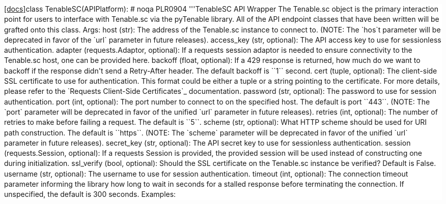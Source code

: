 <div class="viewcode-block" id="TenableSC"><a class="viewcode-back" href="../../tenable.sc.md#tenable.sc.TenableSC">[docs]</a><span class="k">class</span> <span class="nc">TenableSC</span><span class="p">(</span><span class="n">APIPlatform</span><span class="p">):</span>  <span class="c1"># noqa PLR0904</span>
    <span class="sd">&#39;&#39;&#39;TenableSC API Wrapper</span>
<span class="sd">    The Tenable.sc object is the primary interaction point for users to</span>
<span class="sd">    interface with Tenable.sc via the pyTenable library.  All of the API</span>
<span class="sd">    endpoint classes that have been written will be grafted onto this class.</span>
<span class="sd">    Args:</span>
<span class="sd">        host (str):</span>
<span class="sd">            The address of the Tenable.sc instance to connect to.  (NOTE: The</span>
<span class="sd">            `hos`t parameter will be deprecated in favor of the `url` parameter</span>
<span class="sd">            in future releases).</span>
<span class="sd">        access_key (str, optional):</span>
<span class="sd">            The API access key to use for sessionless authentication.</span>
<span class="sd">        adapter (requests.Adaptor, optional):</span>
<span class="sd">            If a requests session adaptor is needed to ensure connectivity</span>
<span class="sd">            to the Tenable.sc host, one can be provided here.</span>
<span class="sd">        backoff (float, optional):</span>
<span class="sd">            If a 429 response is returned, how much do we want to backoff</span>
<span class="sd">            if the response didn&#39;t send a Retry-After header.  The default</span>
<span class="sd">            backoff is ``1`` second.</span>
<span class="sd">        cert (tuple, optional):</span>
<span class="sd">            The client-side SSL certificate to use for authentication.  This</span>
<span class="sd">            format could be either a tuple or a string pointing to the</span>
<span class="sd">            certificate.  For more details, please refer to the</span>
<span class="sd">            `Requests Client-Side Certificates`_ documentation.</span>
<span class="sd">        password (str, optional):</span>
<span class="sd">            The password to use for session authentication.</span>
<span class="sd">        port (int, optional):</span>
<span class="sd">            The port number to connect to on the specified host.  The</span>
<span class="sd">            default is port ``443``.  (NOTE: The `port` parameter will be</span>
<span class="sd">            deprecated in favor of the unified `url` parameter in future</span>
<span class="sd">            releases).</span>
<span class="sd">        retries (int, optional):</span>
<span class="sd">            The number of retries to make before failing a request.  The</span>
<span class="sd">            default is ``5``.</span>
<span class="sd">        scheme (str, optional):</span>
<span class="sd">            What HTTP scheme should be used for URI path construction.  The</span>
<span class="sd">            default is ``https``.  (NOTE: The `scheme` parameter will be</span>
<span class="sd">            deprecated in favor of the unified `url` parameter in future</span>
<span class="sd">            releases).</span>
<span class="sd">        secret_key (str, optional):</span>
<span class="sd">            The API secret key to use for sessionless authentication.</span>
<span class="sd">        session (requests.Session, optional):</span>
<span class="sd">            If a requests Session is provided, the provided session will be</span>
<span class="sd">            used instead of constructing one during initialization.</span>
<span class="sd">        ssl_verify (bool, optional):</span>
<span class="sd">            Should the SSL certificate on the Tenable.sc instance be verified?</span>
<span class="sd">            Default is False.</span>
<span class="sd">        username (str, optional):</span>
<span class="sd">            The username to use for session authentication.</span>
<span class="sd">        timeout (int, optional):</span>
<span class="sd">            The connection timeout parameter informing the library how long to</span>
<span class="sd">            wait in seconds for a stalled response before terminating the</span>
<span class="sd">            connection.  If unspecified, the default is 300 seconds.</span>
<span class="sd">    Examples:</span>
